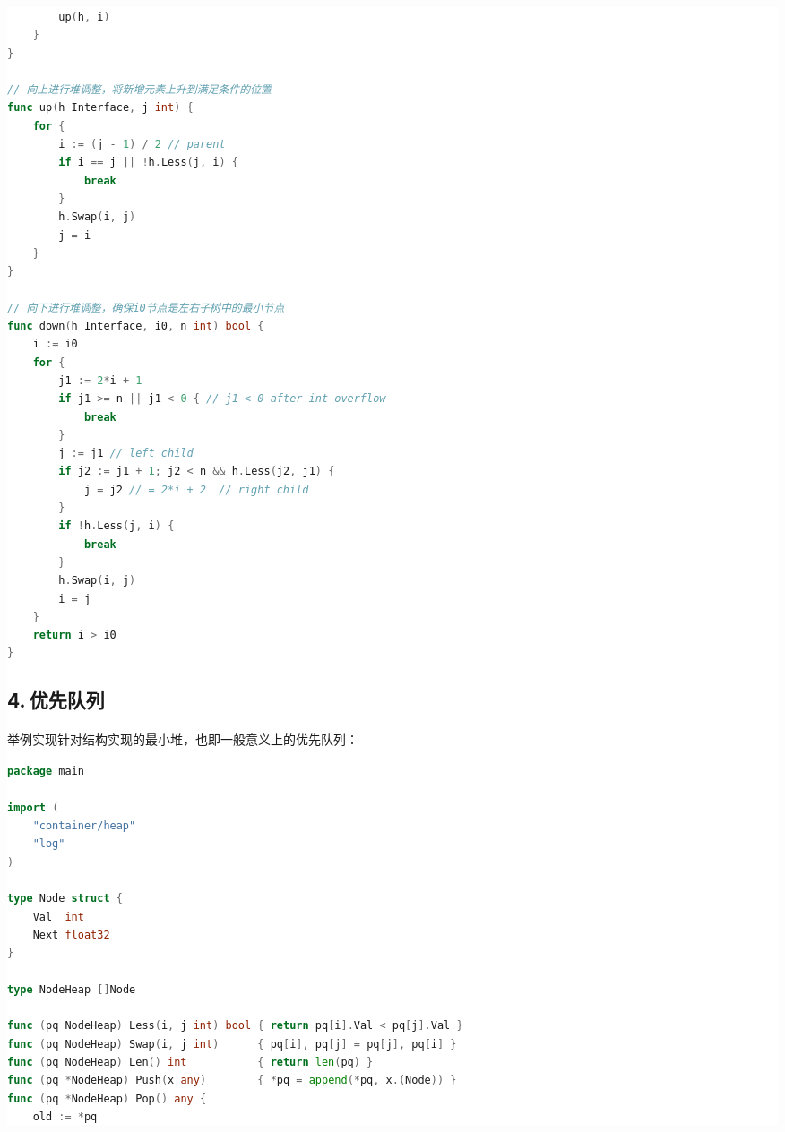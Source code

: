 ```go
        up(h, i)
    }
}

// 向上进行堆调整，将新增元素上升到满足条件的位置
func up(h Interface, j int) {
    for {
        i := (j - 1) / 2 // parent
        if i == j || !h.Less(j, i) {
            break
        }
        h.Swap(i, j)
        j = i
    }
}

// 向下进行堆调整，确保i0节点是左右子树中的最小节点
func down(h Interface, i0, n int) bool {
    i := i0
    for {
        j1 := 2*i + 1
        if j1 >= n || j1 < 0 { // j1 < 0 after int overflow
            break
        }
        j := j1 // left child
        if j2 := j1 + 1; j2 < n && h.Less(j2, j1) {
            j = j2 // = 2*i + 2  // right child
        }
        if !h.Less(j, i) {
            break
        }
        h.Swap(i, j)
        i = j
    }
    return i > i0
}
```

## 4. 优先队列

举例实现针对结构实现的最小堆，也即一般意义上的优先队列：

```go
package main

import (
    "container/heap"
    "log"
)

type Node struct {
    Val  int
    Next float32
}

type NodeHeap []Node

func (pq NodeHeap) Less(i, j int) bool { return pq[i].Val < pq[j].Val }
func (pq NodeHeap) Swap(i, j int)      { pq[i], pq[j] = pq[j], pq[i] }
func (pq NodeHeap) Len() int           { return len(pq) }
func (pq *NodeHeap) Push(x any)        { *pq = append(*pq, x.(Node)) }
func (pq *NodeHeap) Pop() any {
    old := *pq
```